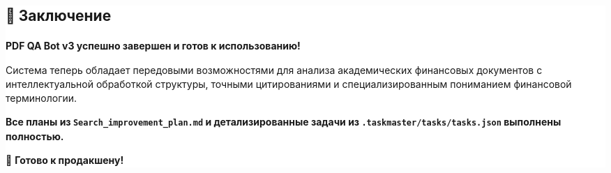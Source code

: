 
## 🎉 Заключение

**PDF QA Bot v3 успешно завершен и готов к использованию!**

Система теперь обладает передовыми возможностями для анализа академических финансовых документов с интеллектуальной обработкой структуры, точными цитированиями и специализированным пониманием финансовой терминологии.

**Все планы из `Search_improvement_plan.md` и детализированные задачи из `.taskmaster/tasks/tasks.json` выполнены полностью.**

🚀 **Готово к продакшену!**